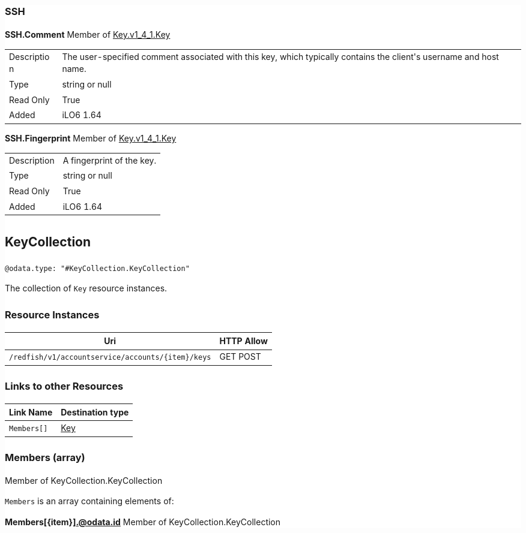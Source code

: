 ### SSH

**SSH.Comment**
Member of [Key.v1\_4\_1.Key](#key)

| | |
|---|---|
|Description|The user-specified comment associated with this key, which typically contains the client's username and host name.|
|Type|string or null|
|Read Only|True|
|Added|iLO6 1.64|

**SSH.Fingerprint**
Member of [Key.v1\_4\_1.Key](#key)

| | |
|---|---|
|Description|A fingerprint of the key.|
|Type|string or null|
|Read Only|True|
|Added|iLO6 1.64|


## KeyCollection

`@odata.type: "#KeyCollection.KeyCollection"`

The collection of `Key` resource instances.

### Resource Instances

|Uri|HTTP Allow|
|---|---|
|`/redfish/v1/accountservice/accounts/{item}/keys`|GET POST |

### Links to other Resources

|Link Name|Destination type|
|---|---|
|`Members[]`|[Key](ilo6_other_resourcedefns168/#key)|

### Members (array)

Member of KeyCollection.KeyCollection

`Members` is an array containing elements of:

**Members[{item}].@odata.id**
Member of KeyCollection.KeyCollection
